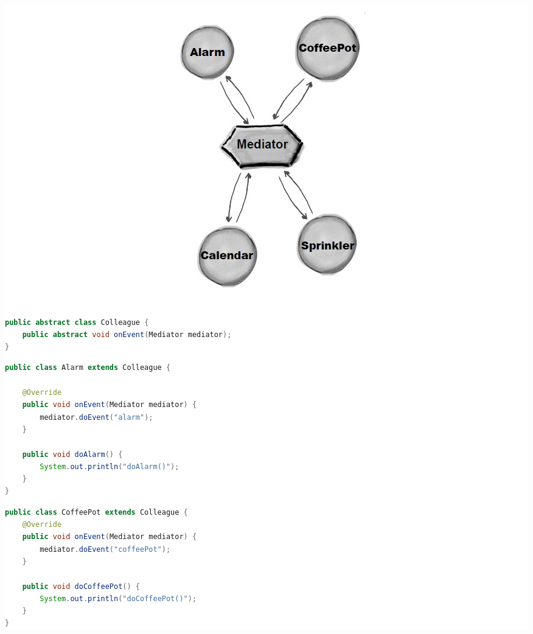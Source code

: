 <div align="center"> <img src="pics//5359cbf5-5a79-4874-9b17-f23c53c2cb80.jpg"/> </div><br>

```java
public abstract class Colleague {
    public abstract void onEvent(Mediator mediator);
}
```

```java
public class Alarm extends Colleague {

    @Override
    public void onEvent(Mediator mediator) {
        mediator.doEvent("alarm");
    }

    public void doAlarm() {
        System.out.println("doAlarm()");
    }
}
```

```java
public class CoffeePot extends Colleague {
    @Override
    public void onEvent(Mediator mediator) {
        mediator.doEvent("coffeePot");
    }

    public void doCoffeePot() {
        System.out.println("doCoffeePot()");
    }
}
```
